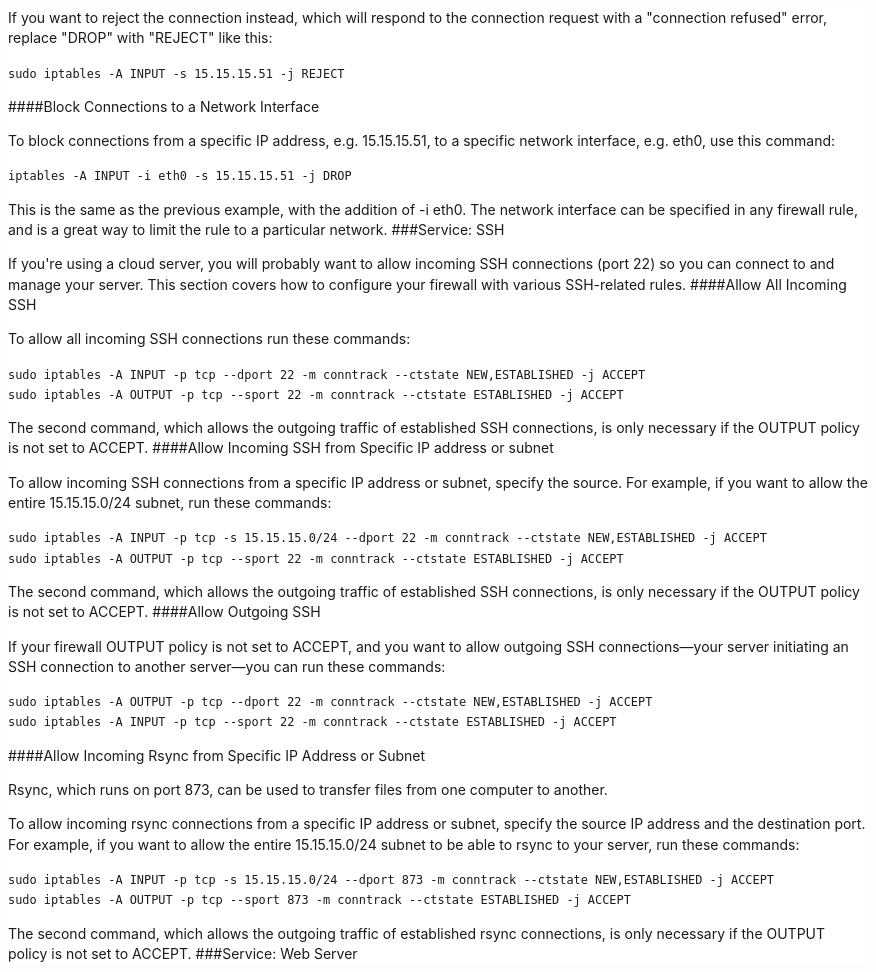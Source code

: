 If you want to reject the connection instead, which will respond to the connection request with a "connection refused" error, replace "DROP" with "REJECT" like this:

    sudo iptables -A INPUT -s 15.15.15.51 -j REJECT

####Block Connections to a Network Interface

To block connections from a specific IP address, e.g. 15.15.15.51, to a specific network interface, e.g. eth0, use this command:

    iptables -A INPUT -i eth0 -s 15.15.15.51 -j DROP

This is the same as the previous example, with the addition of -i eth0. The network interface can be specified in any firewall rule, and is a great way to limit the rule to a particular network.
###Service: SSH

If you're using a cloud server, you will probably want to allow incoming SSH connections (port 22) so you can connect to and manage your server. This section covers how to configure your firewall with various SSH-related rules.
####Allow All Incoming SSH

To allow all incoming SSH connections run these commands:

    sudo iptables -A INPUT -p tcp --dport 22 -m conntrack --ctstate NEW,ESTABLISHED -j ACCEPT
    sudo iptables -A OUTPUT -p tcp --sport 22 -m conntrack --ctstate ESTABLISHED -j ACCEPT

The second command, which allows the outgoing traffic of established SSH connections, is only necessary if the OUTPUT policy is not set to ACCEPT.
####Allow Incoming SSH from Specific IP address or subnet

To allow incoming SSH connections from a specific IP address or subnet, specify the source. For example, if you want to allow the entire 15.15.15.0/24 subnet, run these commands:

    sudo iptables -A INPUT -p tcp -s 15.15.15.0/24 --dport 22 -m conntrack --ctstate NEW,ESTABLISHED -j ACCEPT
    sudo iptables -A OUTPUT -p tcp --sport 22 -m conntrack --ctstate ESTABLISHED -j ACCEPT

The second command, which allows the outgoing traffic of established SSH connections, is only necessary if the OUTPUT policy is not set to ACCEPT.
####Allow Outgoing SSH

If your firewall OUTPUT policy is not set to ACCEPT, and you want to allow outgoing SSH connections—your server initiating an SSH connection to another server—you can run these commands:

    sudo iptables -A OUTPUT -p tcp --dport 22 -m conntrack --ctstate NEW,ESTABLISHED -j ACCEPT
    sudo iptables -A INPUT -p tcp --sport 22 -m conntrack --ctstate ESTABLISHED -j ACCEPT

####Allow Incoming Rsync from Specific IP Address or Subnet

Rsync, which runs on port 873, can be used to transfer files from one computer to another.

To allow incoming rsync connections from a specific IP address or subnet, specify the source IP address and the destination port. For example, if you want to allow the entire 15.15.15.0/24 subnet to be able to rsync to your server, run these commands:

    sudo iptables -A INPUT -p tcp -s 15.15.15.0/24 --dport 873 -m conntrack --ctstate NEW,ESTABLISHED -j ACCEPT
    sudo iptables -A OUTPUT -p tcp --sport 873 -m conntrack --ctstate ESTABLISHED -j ACCEPT

The second command, which allows the outgoing traffic of established rsync connections, is only necessary if the OUTPUT policy is not set to ACCEPT.
###Service: Web Server
